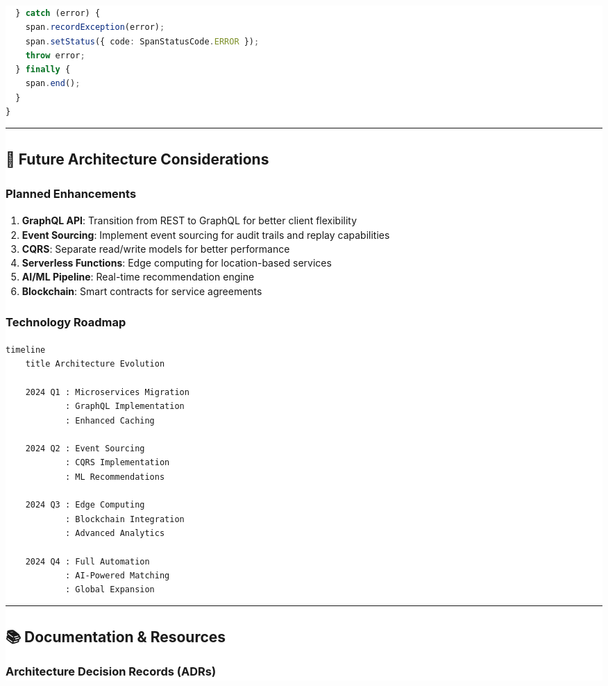 ```typescript
  } catch (error) {
    span.recordException(error);
    span.setStatus({ code: SpanStatusCode.ERROR });
    throw error;
  } finally {
    span.end();
  }
}
```

---

## 🔮 Future Architecture Considerations

### **Planned Enhancements**

1. **GraphQL API**: Transition from REST to GraphQL for better client flexibility
2. **Event Sourcing**: Implement event sourcing for audit trails and replay capabilities
3. **CQRS**: Separate read/write models for better performance
4. **Serverless Functions**: Edge computing for location-based services
5. **AI/ML Pipeline**: Real-time recommendation engine
6. **Blockchain**: Smart contracts for service agreements

### **Technology Roadmap**

```mermaid
timeline
    title Architecture Evolution
    
    2024 Q1 : Microservices Migration
            : GraphQL Implementation
            : Enhanced Caching
    
    2024 Q2 : Event Sourcing
            : CQRS Implementation
            : ML Recommendations
    
    2024 Q3 : Edge Computing
            : Blockchain Integration
            : Advanced Analytics
    
    2024 Q4 : Full Automation
            : AI-Powered Matching
            : Global Expansion
```

---

## 📚 Documentation & Resources

### **Architecture Decision Records (ADRs)**
